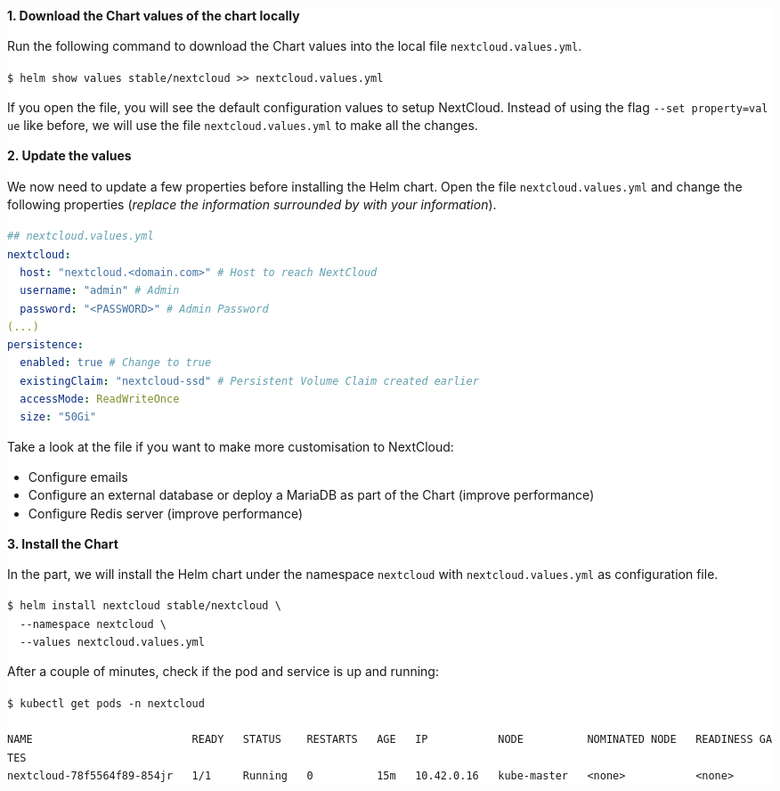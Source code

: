 **1. Download the Chart values of the chart locally**

Run the following command to download the Chart values into the local file `nextcloud.values.yml`.

```
$ helm show values stable/nextcloud >> nextcloud.values.yml
```

If you open the file, you will see the default configuration values to setup NextCloud. Instead of using the flag `--set property=value` like before, we will use the file `nextcloud.values.yml` to make all the changes.

**2. Update the values**

We now need to update a few properties before installing the Helm chart. Open the file `nextcloud.values.yml` and change the following properties (_replace the information surrounded by <brackets> with your information_).

```yaml
## nextcloud.values.yml
nextcloud:
  host: "nextcloud.<domain.com>" # Host to reach NextCloud
  username: "admin" # Admin
  password: "<PASSWORD>" # Admin Password
(...)
persistence:
  enabled: true # Change to true
  existingClaim: "nextcloud-ssd" # Persistent Volume Claim created earlier
  accessMode: ReadWriteOnce
  size: "50Gi"
```

Take a look at the file if you want to make more customisation to NextCloud:

- Configure emails
- Configure an external database or deploy a MariaDB as part of the Chart (improve performance)
- Configure Redis server (improve performance)


**3. Install the Chart**

In the part, we will install the Helm chart under the namespace `nextcloud` with `nextcloud.values.yml` as configuration file.

```
$ helm install nextcloud stable/nextcloud \
  --namespace nextcloud \
  --values nextcloud.values.yml
```

After a couple of minutes, check if the pod and service is up and running:

```
$ kubectl get pods -n nextcloud

NAME                         READY   STATUS    RESTARTS   AGE   IP           NODE          NOMINATED NODE   READINESS GATES
nextcloud-78f5564f89-854jr   1/1     Running   0          15m   10.42.0.16   kube-master   <none>           <none>
```
